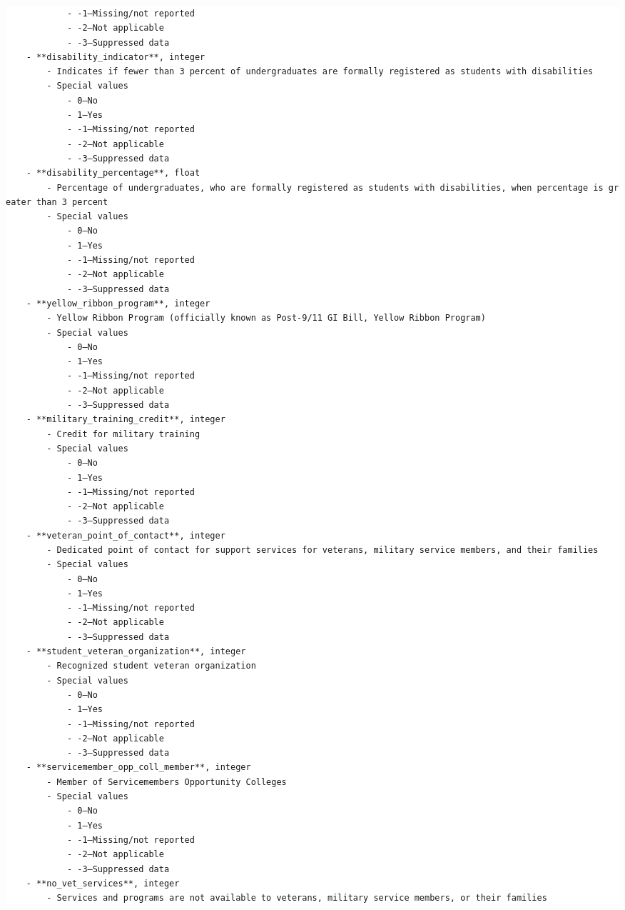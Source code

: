                 - -1—Missing/not reported
                - -2—Not applicable
                - -3—Suppressed data
        - **disability_indicator**, integer  
            - Indicates if fewer than 3 percent of undergraduates are formally registered as students with disabilities
            - Special values
                - 0—No
                - 1—Yes
                - -1—Missing/not reported
                - -2—Not applicable
                - -3—Suppressed data
        - **disability_percentage**, float 
            - Percentage of undergraduates, who are formally registered as students with disabilities, when percentage is greater than 3 percent
            - Special values
                - 0—No
                - 1—Yes
                - -1—Missing/not reported
                - -2—Not applicable
                - -3—Suppressed data
        - **yellow_ribbon_program**, integer  
            - Yellow Ribbon Program (officially known as Post-9/11 GI Bill, Yellow Ribbon Program)
            - Special values
                - 0—No
                - 1—Yes
                - -1—Missing/not reported
                - -2—Not applicable
                - -3—Suppressed data
        - **military_training_credit**, integer 
            - Credit for military training
            - Special values
                - 0—No
                - 1—Yes
                - -1—Missing/not reported
                - -2—Not applicable
                - -3—Suppressed data
        - **veteran_point_of_contact**, integer 
            - Dedicated point of contact for support services for veterans, military service members, and their families 
            - Special values
                - 0—No
                - 1—Yes
                - -1—Missing/not reported
                - -2—Not applicable
                - -3—Suppressed data
        - **student_veteran_organization**, integer 
            - Recognized student veteran organization
            - Special values
                - 0—No
                - 1—Yes
                - -1—Missing/not reported
                - -2—Not applicable
                - -3—Suppressed data
        - **servicemember_opp_coll_member**, integer  
            - Member of Servicemembers Opportunity Colleges
            - Special values
                - 0—No
                - 1—Yes
                - -1—Missing/not reported
                - -2—Not applicable
                - -3—Suppressed data
        - **no_vet_services**, integer 
            - Services and programs are not available to veterans, military service members, or their families